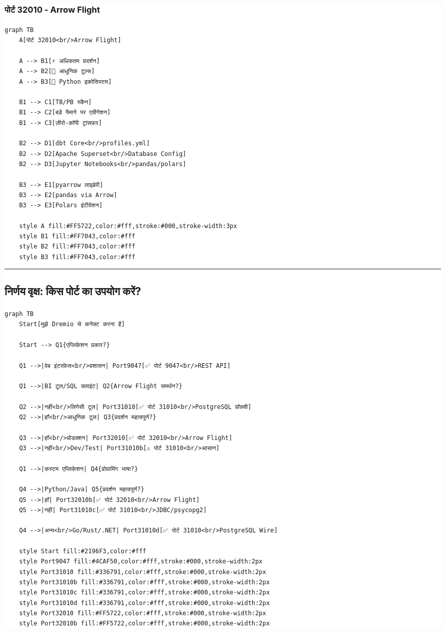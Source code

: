 ### पोर्ट 32010 - Arrow Flight

```mermaid
graph TB
    A[पोर्ट 32010<br/>Arrow Flight]
    
    A --> B1[⚡ अधिकतम प्रदर्शन]
    A --> B2[🎯 आधुनिक टूल्स]
    A --> B3[🐍 Python इकोसिस्टम]
    
    B1 --> C1[TB/PB स्कैन]
    B1 --> C2[बड़े पैमाने पर एग्रीगेशन]
    B1 --> C3[ज़ीरो-कॉपी ट्रांसफ़र]
    
    B2 --> D1[dbt Core<br/>profiles.yml]
    B2 --> D2[Apache Superset<br/>Database Config]
    B2 --> D3[Jupyter Notebooks<br/>pandas/polars]
    
    B3 --> E1[pyarrow लाइब्रेरी]
    B3 --> E2[pandas via Arrow]
    B3 --> E3[Polars इंटीग्रेशन]
    
    style A fill:#FF5722,color:#fff,stroke:#000,stroke-width:3px
    style B1 fill:#FF7043,color:#fff
    style B2 fill:#FF7043,color:#fff
    style B3 fill:#FF7043,color:#fff
```

---

## निर्णय वृक्ष: किस पोर्ट का उपयोग करें?

```mermaid
graph TB
    Start[मुझे Dremio से कनेक्ट करना है]
    
    Start --> Q1{एप्लिकेशन प्रकार?}
    
    Q1 -->|वेब इंटरफ़ेस<br/>प्रशासन| Port9047[✅ पोर्ट 9047<br/>REST API]
    
    Q1 -->|BI टूल/SQL क्लाइंट| Q2{Arrow Flight समर्थन?}
    
    Q2 -->|नहीं<br/>लिगेसी टूल| Port31010[✅ पोर्ट 31010<br/>PostgreSQL प्रॉक्सी]
    Q2 -->|हाँ<br/>आधुनिक टूल| Q3{प्रदर्शन महत्वपूर्ण?}
    
    Q3 -->|हाँ<br/>प्रोडक्शन| Port32010[✅ पोर्ट 32010<br/>Arrow Flight]
    Q3 -->|नहीं<br/>Dev/Test| Port31010b[⚠️ पोर्ट 31010<br/>आसान]
    
    Q1 -->|कस्टम एप्लिकेशन| Q4{प्रोग्रामिंग भाषा?}
    
    Q4 -->|Python/Java| Q5{प्रदर्शन महत्वपूर्ण?}
    Q5 -->|हाँ| Port32010b[✅ पोर्ट 32010<br/>Arrow Flight]
    Q5 -->|नहीं| Port31010c[✅ पोर्ट 31010<br/>JDBC/psycopg2]
    
    Q4 -->|अन्य<br/>Go/Rust/.NET| Port31010d[✅ पोर्ट 31010<br/>PostgreSQL Wire]
    
    style Start fill:#2196F3,color:#fff
    style Port9047 fill:#4CAF50,color:#fff,stroke:#000,stroke-width:2px
    style Port31010 fill:#336791,color:#fff,stroke:#000,stroke-width:2px
    style Port31010b fill:#336791,color:#fff,stroke:#000,stroke-width:2px
    style Port31010c fill:#336791,color:#fff,stroke:#000,stroke-width:2px
    style Port31010d fill:#336791,color:#fff,stroke:#000,stroke-width:2px
    style Port32010 fill:#FF5722,color:#fff,stroke:#000,stroke-width:2px
    style Port32010b fill:#FF5722,color:#fff,stroke:#000,stroke-width:2px
```